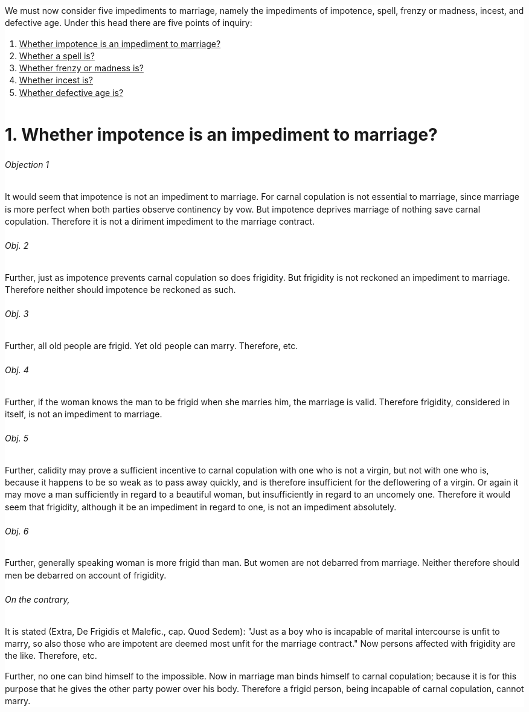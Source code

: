 We must now consider five impediments to marriage, namely the impediments of impotence, spell, frenzy or madness, incest, and defective age. Under this head there are five points of inquiry:

1. [ Whether impotence is an impediment to marriage?](#1.%20Whether%20impotence%20is%20an%20impediment%20to%20marriage?)
2. [ Whether a spell is?](#2.%20Whether%20a%20spell%20can%20be%20an%20impediment%20to%20marriage?)
3. [ Whether frenzy or madness is?](#3.%20Whether%20madness%20is%20an%20impediment%20to%20marriage?)
4. [ Whether incest is?](#4.%20Whether%20marriage%20is%20annulled%20by%20the%20husband%20committing%20incest%20with%20his%20wife's%20sister?)
5. [ Whether defective age is?](#5.%20Whether%20defective%20age%20is%20an%20impediment%20to%20marriage?)



# 1. Whether impotence is an impediment to marriage? 

###### Objection 1
It would seem that impotence is not an impediment to marriage. For carnal copulation is not essential to marriage, since marriage is more perfect when both parties observe continency by vow. But impotence deprives marriage of nothing save carnal copulation. Therefore it is not a diriment impediment to the marriage contract.  

###### Obj. 2
Further, just as impotence prevents carnal copulation so does frigidity. But frigidity is not reckoned an impediment to marriage. Therefore neither should impotence be reckoned as such.  

###### Obj. 3
Further, all old people are frigid. Yet old people can marry. Therefore, etc.  

###### Obj. 4
Further, if the woman knows the man to be frigid when she marries him, the marriage is valid. Therefore frigidity, considered in itself, is not an impediment to marriage.  

###### Obj. 5
Further, calidity may prove a sufficient incentive to carnal copulation with one who is not a virgin, but not with one who is, because it happens to be so weak as to pass away quickly, and is therefore insufficient for the deflowering of a virgin. Or again it may move a man sufficiently in regard to a beautiful woman, but insufficiently in regard to an uncomely one. Therefore it would seem that frigidity, although it be an impediment in regard to one, is not an impediment absolutely.  

###### Obj. 6
Further, generally speaking woman is more frigid than man. But women are not debarred from marriage. Neither therefore should men be debarred on account of frigidity.  

###### On the contrary,
It is stated (Extra, De Frigidis et Malefic., cap. Quod Sedem): "Just as a boy who is incapable of marital intercourse is unfit to marry, so also those who are impotent are deemed most unfit for the marriage contract." Now persons affected with frigidity are the like. Therefore, etc.  

Further, no one can bind himself to the impossible. Now in marriage man binds himself to carnal copulation; because it is for this purpose that he gives the other party power over his body. Therefore a frigid person, being incapable of carnal copulation, cannot marry.  
